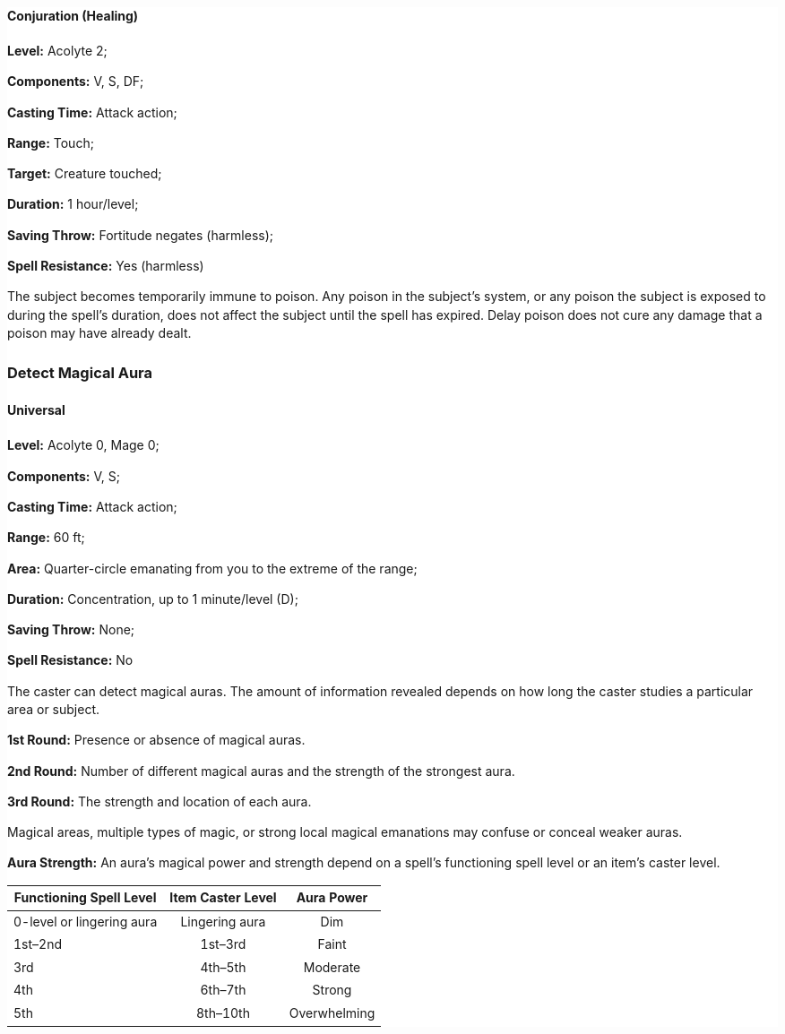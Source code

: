 #### Conjuration (Healing)

**Level:** Acolyte 2;

**Components:** V, S, DF;

**Casting Time:** Attack action;

**Range:** Touch;

**Target:** Creature touched;

**Duration:** 1 hour/level;

**Saving Throw:** Fortitude negates (harmless);

**Spell Resistance:** Yes (harmless)

The subject becomes temporarily immune to poison. Any poison in the subject’s system, or any poison the subject is exposed to during the spell’s duration, does not affect the subject until the spell has expired. Delay poison does not cure any damage that a poison may have already dealt.

### Detect Magical Aura

#### Universal

**Level:** Acolyte 0, Mage 0;

**Components:** V, S;

**Casting Time:** Attack action;

**Range:** 60 ft;

**Area:** Quarter-circle emanating from you to the extreme of the range;

**Duration:** Concentration, up to 1 minute/level (D);

**Saving Throw:** None;

**Spell Resistance:** No

The caster can detect magical auras. The amount of information revealed depends on how long the caster studies a particular area or subject.

**1st Round:** Presence or absence of magical auras.

**2nd Round:** Number of different magical auras and the strength of the strongest aura.

**3rd Round:** The strength and location of each aura.

Magical areas, multiple types of magic, or strong local magical emanations may confuse or conceal weaker auras.

**Aura Strength:** An aura’s magical power and strength depend on a spell’s functioning spell level or an item’s caster level.

|Functioning Spell Level|Item Caster Level|Aura Power|
|-----------------------|:---------------:|:--------:|
|0-level or lingering aura|Lingering aura|Dim|
|1st–2nd|1st–3rd|Faint|
|3rd|4th–5th|Moderate|
|4th|6th–7th|Strong|
|5th|8th–10th|Overwhelming|
